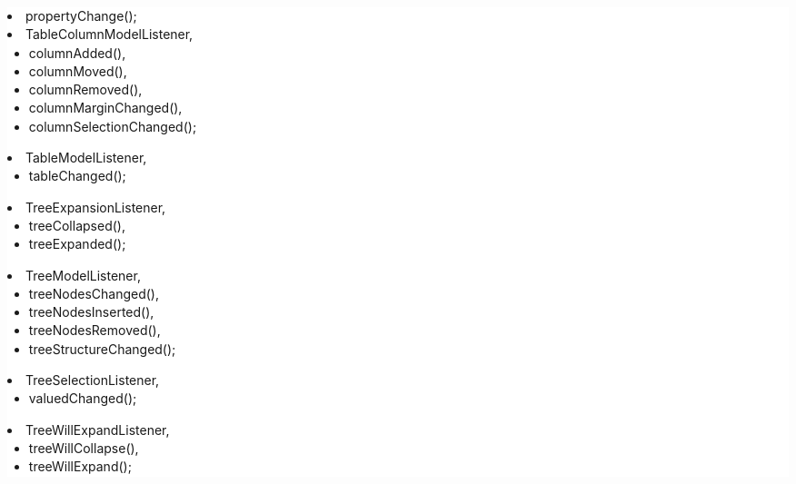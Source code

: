 <li>propertyChange();
</li> 
</ul>

<li>TableColumnModelListener,  
<ul>
 
<li>columnAdded(), 
 
<li>columnMoved(), 
 
<li>columnRemoved(), 
 
<li>columnMarginChanged(), 
 
<li>columnSelectionChanged();
</li> 
</ul>

<li>TableModelListener,  
<ul>
 
<li>tableChanged();
</li> 
</ul>

<li>TreeExpansionListener,  
<ul>
 
<li>treeCollapsed(), 
 
<li>treeExpanded();
</li> 
</ul>

<li>TreeModelListener,  
<ul>
 
<li>treeNodesChanged(), 
 
<li>treeNodesInserted(), 
 
<li>treeNodesRemoved(), 
 
<li>treeStructureChanged();
</li> 
</ul>

<li>TreeSelectionListener,  
<ul>
 
<li>valuedChanged();
</li> 
</ul>

<li>TreeWillExpandListener,  
<ul>
 
<li>treeWillCollapse(), 
 
<li>treeWillExpand();
</li> 
</ul>
